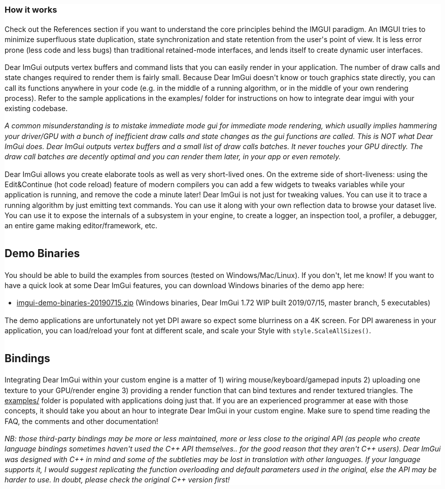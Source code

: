 ### How it works

Check out the References section if you want to understand the core principles behind the IMGUI paradigm. An IMGUI tries to minimize superfluous state duplication, state synchronization and state retention from the user's point of view. It is less error prone (less code and less bugs) than traditional retained-mode interfaces, and lends itself to create dynamic user interfaces.

Dear ImGui outputs vertex buffers and command lists that you can easily render in your application. The number of draw calls and state changes required to render them is fairly small. Because Dear ImGui doesn't know or touch graphics state directly, you can call its functions  anywhere in your code (e.g. in the middle of a running algorithm, or in the middle of your own rendering process). Refer to the sample applications in the examples/ folder for instructions on how to integrate dear imgui with your existing codebase.

_A common misunderstanding is to mistake immediate mode gui for immediate mode rendering, which usually implies hammering your driver/GPU with a bunch of inefficient draw calls and state changes as the gui functions are called. This is NOT what Dear ImGui does. Dear ImGui outputs vertex buffers and a small list of draw calls batches. It never touches your GPU directly. The draw call batches are decently optimal and you can render them later, in your app or even remotely._

Dear ImGui allows you create elaborate tools as well as very short-lived ones. On the extreme side of short-liveness: using the Edit&Continue (hot code reload) feature of modern compilers you can add a few widgets to tweaks variables while your application is running, and remove the code a minute later! Dear ImGui is not just for tweaking values. You can use it to trace a running algorithm by just emitting text commands. You can use it along with your own reflection data to browse your dataset live. You can use it to expose the internals of a subsystem in your engine, to create a logger, an inspection tool, a profiler, a debugger, an entire game making editor/framework, etc.

Demo Binaries
-------------

You should be able to build the examples from sources (tested on Windows/Mac/Linux). If you don't, let me know! If you want to have a quick look at some Dear ImGui features, you can download Windows binaries of the demo app here:
- [imgui-demo-binaries-20190715.zip](http://www.dearimgui.org/binaries/imgui-demo-binaries-20190715.zip) (Windows binaries, Dear ImGui 1.72 WIP built 2019/07/15, master branch, 5 executables)

The demo applications are unfortunately not yet DPI aware so expect some blurriness on a 4K screen. For DPI awareness in your application, you can load/reload your font at different scale, and scale your Style with `style.ScaleAllSizes()`.

Bindings
--------

Integrating Dear ImGui within your custom engine is a matter of 1) wiring mouse/keyboard/gamepad inputs 2) uploading one texture to your GPU/render engine 3) providing a render function that can bind textures and render textured triangles. The [examples/](https://github.com/ocornut/imgui/tree/master/examples) folder is populated with applications doing just that. If you are an experienced programmer at ease with those concepts, it should take you about an hour to integrate Dear ImGui in your custom engine. Make sure to spend time reading the FAQ, the comments and other documentation!

_NB: those third-party bindings may be more or less maintained, more or less close to the original API (as people who create language bindings sometimes haven't used the C++ API themselves.. for the good reason that they aren't C++ users). Dear ImGui was designed with C++ in mind and some of the subtleties may be lost in translation with other languages. If your language supports it, I would suggest replicating the function overloading and default parameters used in the original, else the API may be harder to use. In doubt, please check the original C++ version first!_
